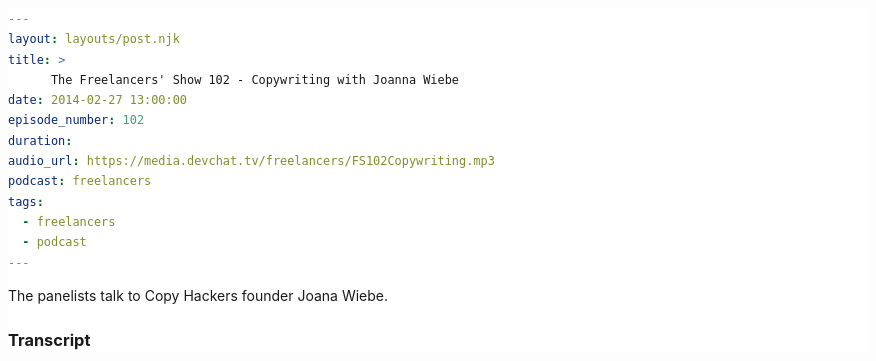 ```yaml
---
layout: layouts/post.njk
title: >
      The Freelancers' Show 102 - Copywriting with Joanna Wiebe
date: 2014-02-27 13:00:00
episode_number: 102
duration: 
audio_url: https://media.devchat.tv/freelancers/FS102Copywriting.mp3
podcast: freelancers
tags: 
  - freelancers
  - podcast
---
```


The panelists talk to Copy Hackers founder Joana Wiebe.



### Transcript
